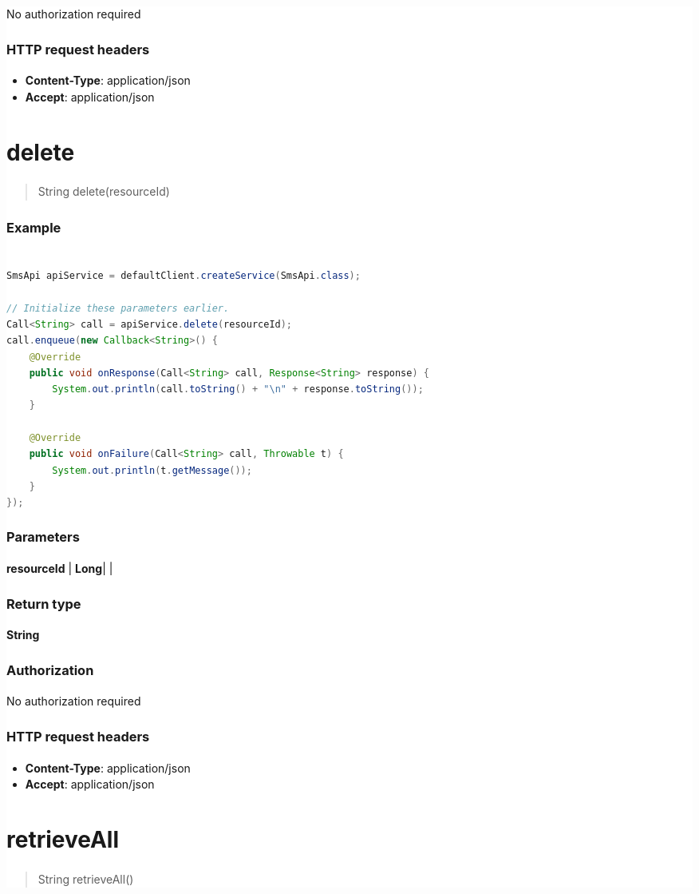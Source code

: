 No authorization required

### HTTP request headers

 - **Content-Type**: application/json
 - **Accept**: application/json

<a name="delete"></a>
# **delete**
> String delete(resourceId)



### Example
```java

SmsApi apiService = defaultClient.createService(SmsApi.class);

// Initialize these parameters earlier.
Call<String> call = apiService.delete(resourceId);
call.enqueue(new Callback<String>() {
    @Override
    public void onResponse(Call<String> call, Response<String> response) {
        System.out.println(call.toString() + "\n" + response.toString());
    }

    @Override
    public void onFailure(Call<String> call, Throwable t) {
        System.out.println(t.getMessage());
    }
});

```

### Parameters

 **resourceId** | **Long**|  |

### Return type

**String**

### Authorization

No authorization required

### HTTP request headers

 - **Content-Type**: application/json
 - **Accept**: application/json

<a name="retrieveAll"></a>
# **retrieveAll**
> String retrieveAll()
